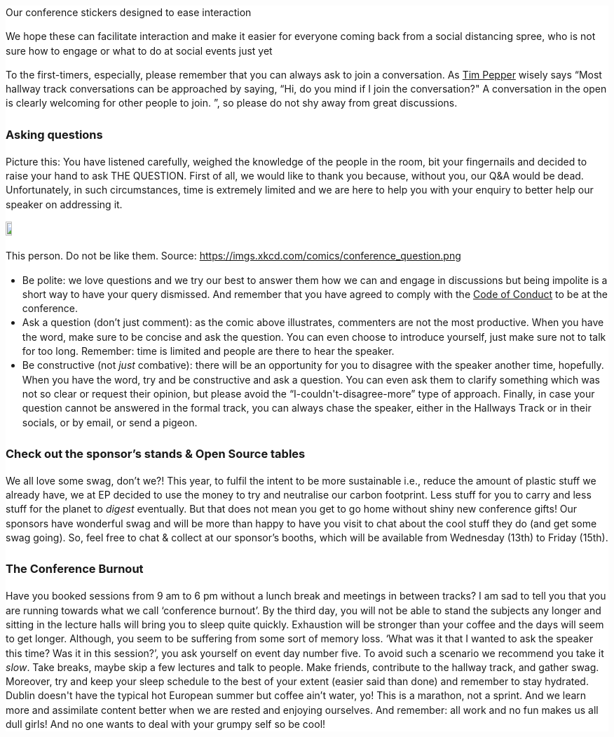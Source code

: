 Our conference stickers designed to ease interaction

We hope these can facilitate interaction and make it easier for everyone coming back from a social distancing spree, who is not sure how to engage or what to do at social events just yet

To the first-timers, especially, please remember that you can always ask to join a conversation. As [Tim Pepper](https://blogs.vmware.com/opensource/2018/05/15/hallway-track-open-source-conferences/) wisely says “Most hallway track conversations can be approached by saying, “Hi, do you mind if I join the conversation?" A conversation in the open is clearly welcoming for other people to join. ”, so please do not shy away from great discussions.

### Asking questions
Picture this: You have listened carefully, weighed the knowledge of the people in the room, bit your fingernails and decided to raise your hand to ask THE QUESTION. First of all, we would like to thank you because, without you, our Q&A would be dead.
Unfortunately, in such circumstances, time is extremely limited and we are here to help you with your enquiry to better help our speaker on addressing it.

<img src="/img/xkcd_cconference_question.png" width="10%" height="10%"/>

This person. Do not be like them.
Source: https://imgs.xkcd.com/comics/conference_question.png

* Be polite: we love questions and we try our best to answer them how we can and engage in discussions but being impolite is a short way to have your query dismissed. And remember that you have agreed to comply with the [Code of Conduct](https://www.europython-society.org/coc/) to be at the conference.
* Ask a question (don’t just comment): as the comic above illustrates, commenters are not the most productive. When you have the word, make sure to be concise and ask the question. You can even choose to introduce yourself, just make sure not to talk for too long. Remember: time is limited and people are there to hear the speaker.
* Be constructive (not _just_ combative): there will be an opportunity for you to disagree with the speaker another time, hopefully. When you have the word, try and be constructive and ask a question. You can even ask them to clarify something which was not so clear or request their opinion, but please avoid the “I-couldn't-disagree-more” type of approach.
Finally, in case your question cannot be answered in the formal track, you can always chase the speaker, either in the Hallways Track or in their socials, or by email, or send a pigeon.

### Check out the sponsor’s stands & Open Source tables
We all love some swag, don’t we?! This year, to fulfil the intent to be more sustainable i.e., reduce the amount of plastic stuff we already have, we at EP decided to use the money to try and neutralise our carbon footprint. Less stuff for you to carry and less stuff for the planet to _digest_ eventually. But that does not mean you get to go home without shiny new conference gifts! Our sponsors have wonderful swag and will be more than happy to have you visit to chat about the cool stuff they do (and get some swag going). So, feel free to chat & collect at our sponsor’s booths, which will be available from Wednesday (13th) to Friday (15th).

### The Conference Burnout
Have you booked sessions from 9 am to 6 pm without a lunch break and meetings in between tracks? I am sad to tell you that you are running towards what we call ‘conference burnout’. By the third day, you will not be able to stand the subjects any longer and sitting in the lecture halls will bring you to sleep quite quickly. Exhaustion will be stronger than your coffee and the days will seem to get longer. Although, you seem to be suffering from some sort of memory loss. ‘What was it that I wanted to ask the speaker this time? Was it in this session?’, you ask yourself on event day number five.
To avoid such a scenario we recommend you take it _slow_. Take breaks, maybe skip a few lectures and talk to people. Make friends, contribute to the hallway track, and gather swag.
Moreover, try and keep your sleep schedule to the best of your extent (easier said than done) and remember to stay hydrated. Dublin doesn't have the typical hot European summer but coffee ain’t water, yo!
This is a marathon, not a sprint. And we learn more and assimilate content better when we are rested and enjoying ourselves. And remember: all work and no fun makes us all dull girls! And no one wants to deal with your grumpy self so be cool!
